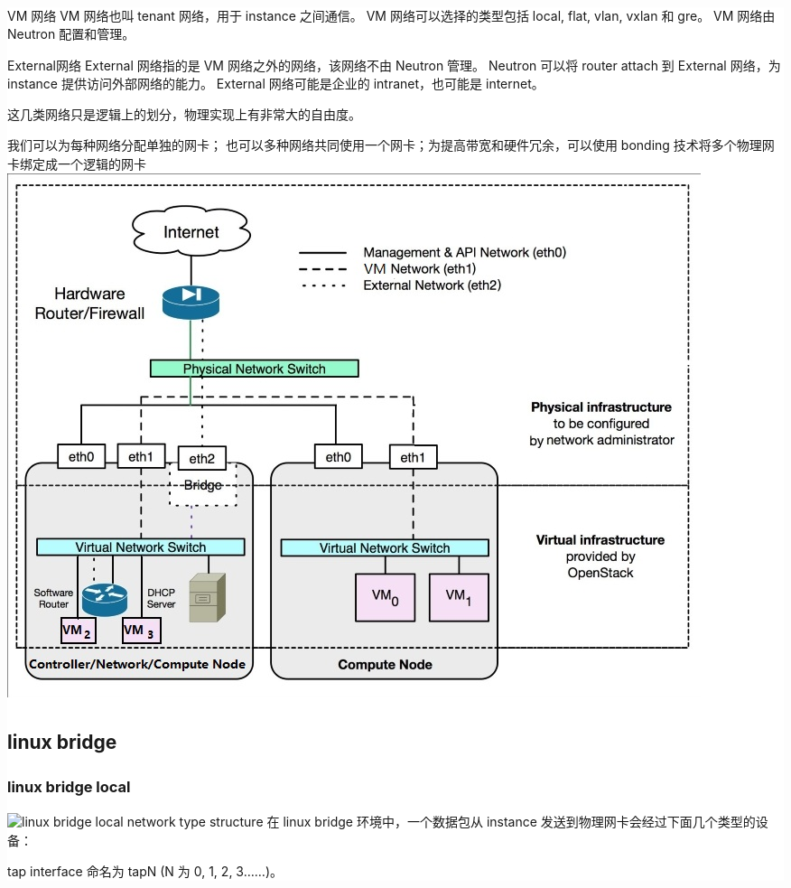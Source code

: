VM 网络 
VM 网络也叫 tenant 网络，用于 instance 之间通信。 VM 网络可以选择的类型包括 local, flat, vlan, vxlan 和 gre。 VM 网络由 Neutron 配置和管理。

External网络
External 网络指的是 VM 网络之外的网络，该网络不由 Neutron 管理。 Neutron 可以将 router attach 到 External 网络，为 instance 提供访问外部网络的能力。 External 网络可能是企业的 intranet，也可能是 internet。

这几类网络只是逻辑上的划分，物理实现上有非常大的自由度。

我们可以为每种网络分配单独的网卡； 也可以多种网络共同使用一个网卡；为提高带宽和硬件冗余，可以使用 bonding 技术将多个物理网卡绑定成一个逻辑的网卡
![](../../reference/pic/openstack_network.jpg)

## linux bridge

### linux bridge local

![linux bridge local network type structure](https://www.xjimmy.com/wp-content/uploads/image/20180109/1515485963986930.jpg)
在 linux bridge 环境中，一个数据包从 instance 发送到物理网卡会经过下面几个类型的设备：

tap interface
命名为 tapN (N 为 0, 1, 2, 3……)。
